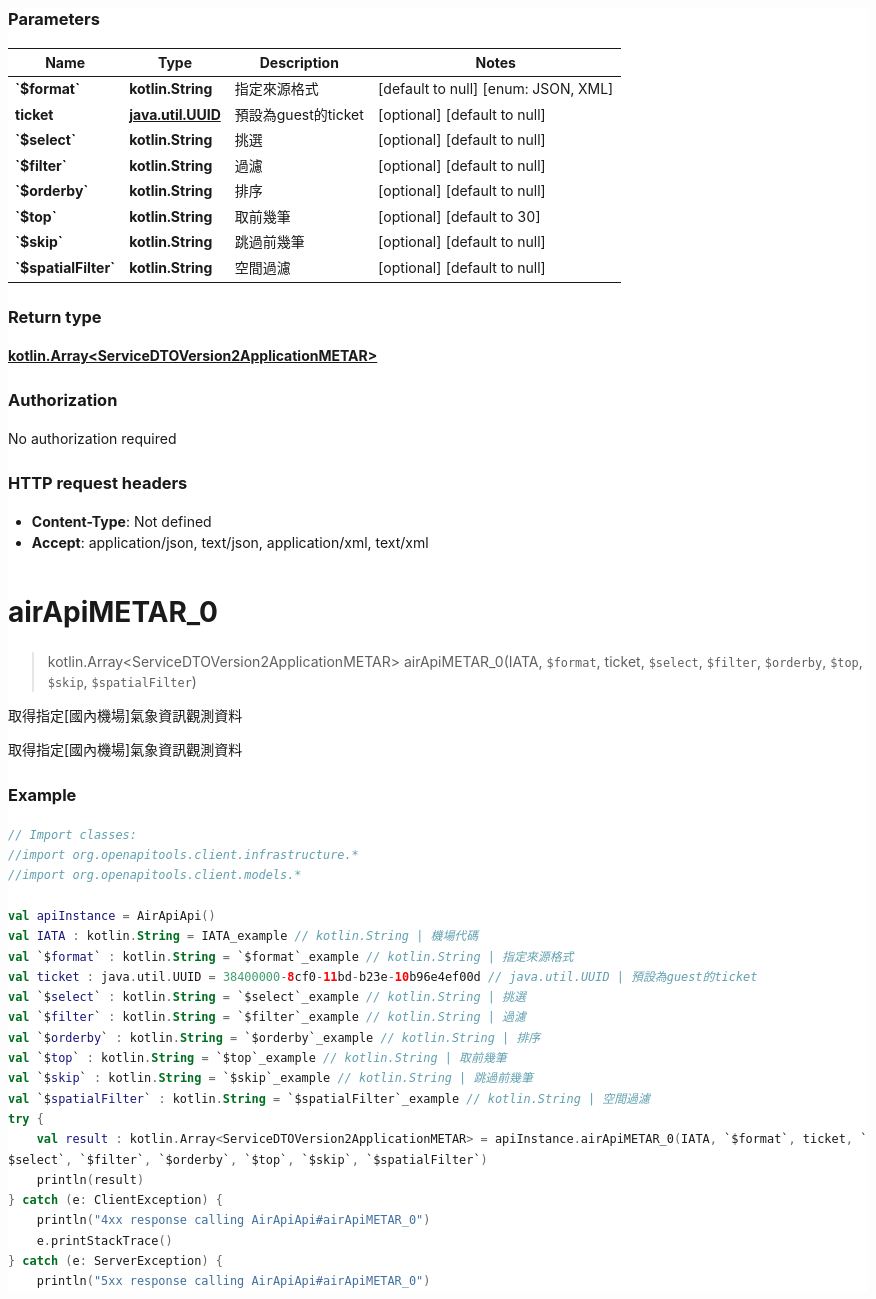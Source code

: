 ```kotlin
```

### Parameters

Name | Type | Description  | Notes
------------- | ------------- | ------------- | -------------
 **&#x60;$format&#x60;** | **kotlin.String**| 指定來源格式 | [default to null] [enum: JSON, XML]
 **ticket** | [**java.util.UUID**](.md)| 預設為guest的ticket | [optional] [default to null]
 **&#x60;$select&#x60;** | **kotlin.String**| 挑選 | [optional] [default to null]
 **&#x60;$filter&#x60;** | **kotlin.String**| 過濾 | [optional] [default to null]
 **&#x60;$orderby&#x60;** | **kotlin.String**| 排序 | [optional] [default to null]
 **&#x60;$top&#x60;** | **kotlin.String**| 取前幾筆 | [optional] [default to 30]
 **&#x60;$skip&#x60;** | **kotlin.String**| 跳過前幾筆 | [optional] [default to null]
 **&#x60;$spatialFilter&#x60;** | **kotlin.String**| 空間過濾 | [optional] [default to null]

### Return type

[**kotlin.Array&lt;ServiceDTOVersion2ApplicationMETAR&gt;**](ServiceDTOVersion2ApplicationMETAR.md)

### Authorization

No authorization required

### HTTP request headers

 - **Content-Type**: Not defined
 - **Accept**: application/json, text/json, application/xml, text/xml

<a name="airApiMETAR_0"></a>
# **airApiMETAR_0**
> kotlin.Array&lt;ServiceDTOVersion2ApplicationMETAR&gt; airApiMETAR_0(IATA, `$format`, ticket, `$select`, `$filter`, `$orderby`, `$top`, `$skip`, `$spatialFilter`)

取得指定[國內機場]氣象資訊觀測資料

取得指定[國內機場]氣象資訊觀測資料

### Example
```kotlin
// Import classes:
//import org.openapitools.client.infrastructure.*
//import org.openapitools.client.models.*

val apiInstance = AirApiApi()
val IATA : kotlin.String = IATA_example // kotlin.String | 機場代碼
val `$format` : kotlin.String = `$format`_example // kotlin.String | 指定來源格式
val ticket : java.util.UUID = 38400000-8cf0-11bd-b23e-10b96e4ef00d // java.util.UUID | 預設為guest的ticket
val `$select` : kotlin.String = `$select`_example // kotlin.String | 挑選
val `$filter` : kotlin.String = `$filter`_example // kotlin.String | 過濾
val `$orderby` : kotlin.String = `$orderby`_example // kotlin.String | 排序
val `$top` : kotlin.String = `$top`_example // kotlin.String | 取前幾筆
val `$skip` : kotlin.String = `$skip`_example // kotlin.String | 跳過前幾筆
val `$spatialFilter` : kotlin.String = `$spatialFilter`_example // kotlin.String | 空間過濾
try {
    val result : kotlin.Array<ServiceDTOVersion2ApplicationMETAR> = apiInstance.airApiMETAR_0(IATA, `$format`, ticket, `$select`, `$filter`, `$orderby`, `$top`, `$skip`, `$spatialFilter`)
    println(result)
} catch (e: ClientException) {
    println("4xx response calling AirApiApi#airApiMETAR_0")
    e.printStackTrace()
} catch (e: ServerException) {
    println("5xx response calling AirApiApi#airApiMETAR_0")
```